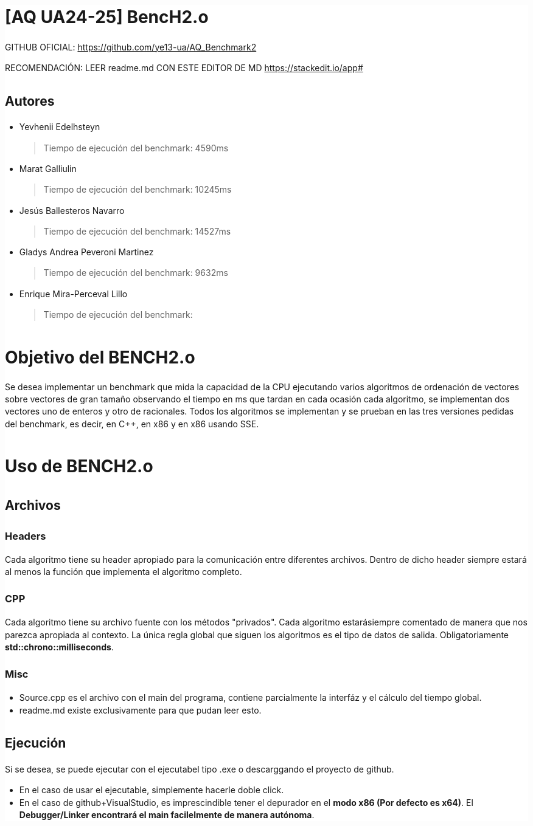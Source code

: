 ﻿
# [AQ UA24-25] BencH2.o 
GITHUB OFICIAL: https://github.com/ye13-ua/AQ_Benchmark2

RECOMENDACIÓN: LEER readme.md CON ESTE EDITOR DE MD https://stackedit.io/app#
## Autores
 - Yevhenii Edelhsteyn
    > Tiempo de ejecución del benchmark: 4590ms
 - Marat Galliulin
    > Tiempo de ejecución del benchmark: 10245ms
 - Jesús Ballesteros Navarro
    > Tiempo de ejecución del benchmark: 14527ms
 - Gladys Andrea Peveroni Martinez
    > Tiempo de ejecución del benchmark: 9632ms
 - Enrique Mira-Perceval Lillo
     > Tiempo de ejecución del benchmark:

# Objetivo del BENCH2.o
Se desea implementar un benchmark que mida la capacidad de la CPU ejecutando varios algoritmos de ordenación de vectores sobre vectores de gran tamaño observando el tiempo en ms que tardan en cada ocasión cada algoritmo, se implementan dos vectores uno de enteros y otro de racionales.
Todos los algoritmos se implementan y se prueban en las tres versiones pedidas del benchmark, es decir, en C++, en x86 y en x86 usando SSE.
# Uso de BENCH2.o
## Archivos
### Headers
Cada algoritmo tiene su header apropiado para la comunicación entre diferentes archivos.
Dentro de dicho header siempre estará al menos la función que implementa el algoritmo completo.
### CPP
Cada algoritmo tiene su archivo fuente con los métodos "privados". Cada algoritmo estarásiempre comentado de manera que nos parezca apropiada al contexto. La única regla global que siguen los algoritmos es el tipo de datos de salida. Obligatoriamente **std::chrono::milliseconds**.
### Misc
- Source.cpp es el archivo con el main del programa, contiene parcialmente la interfáz y el cálculo del tiempo global.
- readme.md existe exclusivamente para que pudan leer esto.
## Ejecución
Si se desea, se puede ejecutar con el ejecutabel tipo .exe o descarggando el proyecto de github.
- En el caso de usar el ejecutable, simplemente hacerle doble click.
- En el caso de github+VisualStudio, es imprescindible tener el depurador en el **modo x86 (Por defecto es x64)**. El **Debugger/Linker encontrará el main facilelmente de manera autónoma**.
